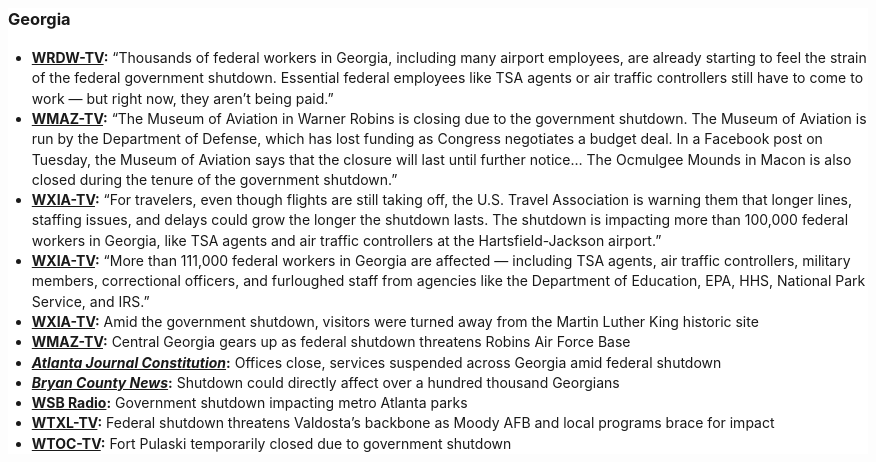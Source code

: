 ### **Georgia**

-   [**WRDW-TV**](https://www.wrdw.com/2025/10/01/tsa-workers-worry-about-length-government-shutdown/)**:**
    “Thousands of federal workers in Georgia, including many airport
    employees, are already starting to feel the strain of the federal
    government shutdown. Essential federal employees like TSA agents or
    air traffic controllers still have to come to work — but right now,
    they aren’t being paid.”
-   [**WMAZ-TV**](https://www.13wmaz.com/article/news/local/whats-closed-in-central-georgia-government-shutdown/93-9a2d243f-e271-4694-8715-91cdd981966f)**:**
    “The Museum of Aviation in Warner Robins is closing due to the
    government shutdown. The Museum of Aviation is run by the Department
    of Defense, which has lost funding as Congress negotiates a budget
    deal. In a Facebook post on Tuesday, the Museum of Aviation says
    that the closure will last until further notice… The Ocmulgee Mounds
    in Macon is also closed during the tenure of the government
    shutdown.”
-   [**WXIA-TV**](https://www.11alive.com/article/news/local/how-the-government-shutdown-impacts-federal-workers-in-georgia/85-385305a2-db47-4383-8ffe-dcc817bdee1d)**:**
    “For travelers, even though flights are still taking off, the U.S.
    Travel Association is warning them that longer lines, staffing
    issues, and delays could grow the longer the shutdown lasts. The
    shutdown is impacting more than 100,000 federal workers in Georgia,
    like TSA agents and air traffic controllers at the
    Hartsfield-Jackson airport.”
-   [**WXIA-TV**](https://www.11alive.com/video/news/local/impacts-of-government-shutdown-on-federal-workers-in-georgia/85-a84b3825-00d9-4c8d-a7d8-181e7a419e0c)**:**
    “More than 111,000 federal workers in Georgia are affected —
    including TSA agents, air traffic controllers, military members,
    correctional officers, and furloughed staff from agencies like the
    Department of Education, EPA, HHS, National Park Service, and IRS.”
-   [**WXIA-TV**](https://www.11alive.com/article/news/politics/amid-the-government-shutdown-visitors-were-turned-away-from-the-martin-luther-king-historic-site/85-b7eff447-c75c-46ea-b604-19ab1b489742)**:**
    Amid the government shutdown, visitors were turned away from the
    Martin Luther King historic site
-   [**WMAZ-TV**](https://www.13wmaz.com/article/news/local/central-georgia-gears-up-as-federal-shutdown-threatens-robins-air-force-base/93-f96fb11b-e5f6-495e-b051-b66489e85573)**:**
    Central Georgia gears up as federal shutdown threatens Robins Air
    Force Base
-   [***Atlanta Journal
    Constitution***](https://www.ajc.com/politics/2025/10/offices-close-services-suspended-across-georgia-amid-federal-shutdown/)**:**
    Offices close, services suspended across Georgia amid federal
    shutdown
-   [***Bryan County
    News***](https://www.bryancountynews.com/news/shutdown-could-directly-affect-over-a-hundred-thousand-georgians/)**:**
    Shutdown could directly affect over a hundred thousand Georgians
-   [**WSB
    Radio**](https://www.wsbradio.com/news/local/government-shutdown-impacting-metro-atlanta-parks/SRW7NEZ7MRHD5CG5466QZABFFI/)**:**
    Government shutdown impacting metro Atlanta parks
-   [**WTXL-TV**](https://www.wtxl.com/valdosta/federal-shutdown-threatens-valdostas-backbone-as-moody-afb-and-local-programs-brace-for-impact)**:**
    Federal shutdown threatens Valdosta’s backbone as Moody AFB and
    local programs brace for impact
-   [**WTOC-TV**](https://www.wtoc.com/2025/10/01/fort-pulaski-temporarily-closed-due-government-shutdown/)**:**
    Fort Pulaski temporarily closed due to government shutdown
